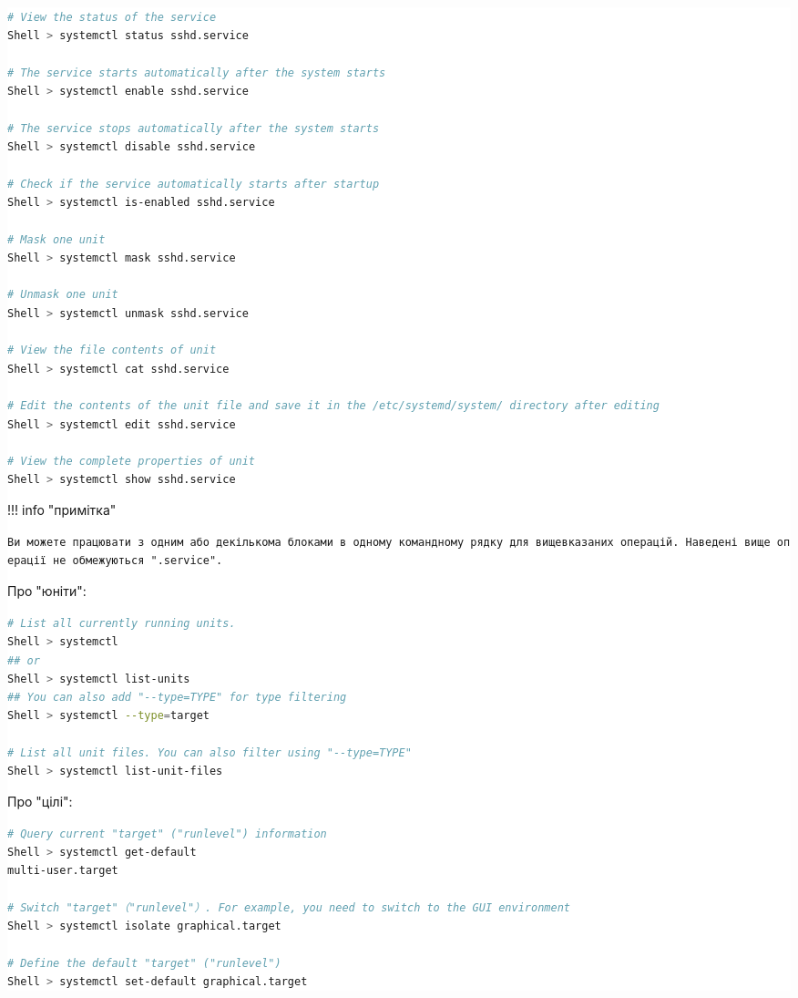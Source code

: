 ```bash
# View the status of the service
Shell > systemctl status sshd.service

# The service starts automatically after the system starts
Shell > systemctl enable sshd.service

# The service stops automatically after the system starts
Shell > systemctl disable sshd.service

# Check if the service automatically starts after startup
Shell > systemctl is-enabled sshd.service

# Mask one unit
Shell > systemctl mask sshd.service

# Unmask one unit
Shell > systemctl unmask sshd.service

# View the file contents of unit
Shell > systemctl cat sshd.service

# Edit the contents of the unit file and save it in the /etc/systemd/system/ directory after editing
Shell > systemctl edit sshd.service

# View the complete properties of unit
Shell > systemctl show sshd.service
```

!!! info "примітка"

```
Ви можете працювати з одним або декількома блоками в одному командному рядку для вищевказаних операцій. Наведені вище операції не обмежуються ".service".
```

Про "юніти":

```bash
# List all currently running units.
Shell > systemctl
## or
Shell > systemctl list-units
## You can also add "--type=TYPE" for type filtering
Shell > systemctl --type=target

# List all unit files. You can also filter using "--type=TYPE"
Shell > systemctl list-unit-files
```

Про "цілі":

```bash
# Query current "target" ("runlevel") information
Shell > systemctl get-default
multi-user.target

# Switch "target"（"runlevel"）. For example, you need to switch to the GUI environment
Shell > systemctl isolate graphical.target

# Define the default "target" ("runlevel")
Shell > systemctl set-default graphical.target
```
